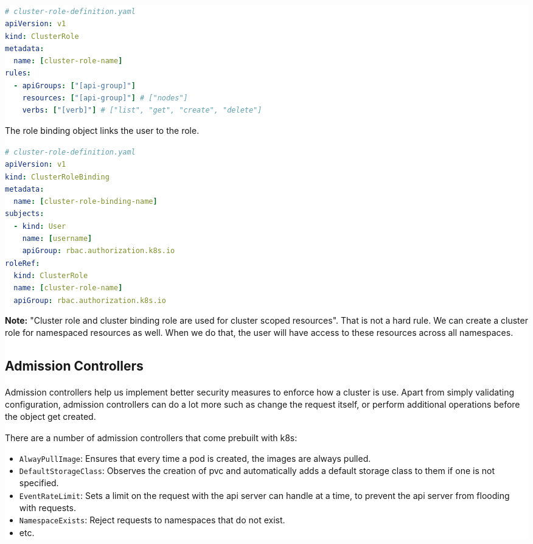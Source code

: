 ```yaml
# cluster-role-definition.yaml
apiVersion: v1
kind: ClusterRole
metadata:
  name: [cluster-role-name]
rules:
  - apiGroups: ["[api-group]"]
    resources: ["[api-group]"] # ["nodes"]
    verbs: ["[verb]"] # ["list", "get", "create", "delete"]
```

The role binding object links the user to the role.

```yaml
# cluster-role-definition.yaml
apiVersion: v1
kind: ClusterRoleBinding
metadata:
  name: [cluster-role-binding-name]
subjects:
  - kind: User
    name: [username]
    apiGroup: rbac.authorization.k8s.io
roleRef:
  kind: ClusterRole
  name: [cluster-role-name]
  apiGroup: rbac.authorization.k8s.io
```

**Note:** "Cluster role and cluster binding role are used for cluster scoped resources". That is not a hard rule. We can
 create a cluster role for namespaced resources as well. When we do that, the user will have access to these resources 
across all namespaces. 

## Admission Controllers

Admission controllers help us implement better security measures to enforce how a cluster is use. Apart from simply 
validating configuration, admission controllers can do a lot more such as change the request itself, or perform 
additional operations before the object get created.

There are a number of admission controllers that come prebuilt with k8s:
- `AlwayPullImage`: Ensures that every time a pod is created, the images are always pulled.
- `DefaultStorageClass`: Observes the creation of pvc and automatically adds a default storage class to them if one is 
not specified.
- `EventRateLimit`: Sets a limit on the request with the api server can handle at a time, to prevent the api server from
 flooding with requests.
- `NamespaceExists`: Reject requests to namespaces that do not exist.
- etc.
